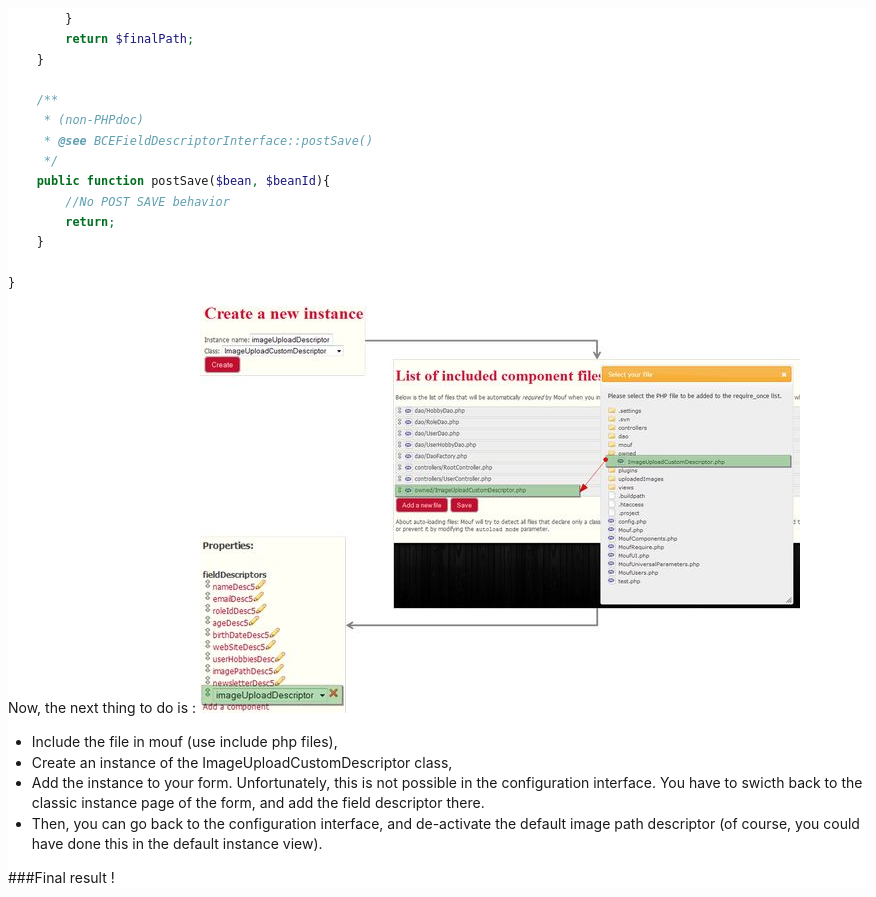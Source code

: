 ```php
		}
		return $finalPath;
	}
	
	/**
	 * (non-PHPdoc)
	 * @see BCEFieldDescriptorInterface::postSave()
	 */
	public function postSave($bean, $beanId){
		//No POST SAVE behavior
		return;
	}
	
}
```

Now, the next thing to do is :
![upload file](images/add_custom_uploader.jpg)
- Include the file in mouf (use include php files),
- Create an instance of the ImageUploadCustomDescriptor class,
- Add the instance to your form. Unfortunately, this is not possible in the configuration interface. You have to swicth back to the classic instance page of the form, and add the field descriptor there.
- Then, you can go back to the configuration interface, and de-activate the default image path descriptor (of course, you could have done this in the default instance view).

###Final result !